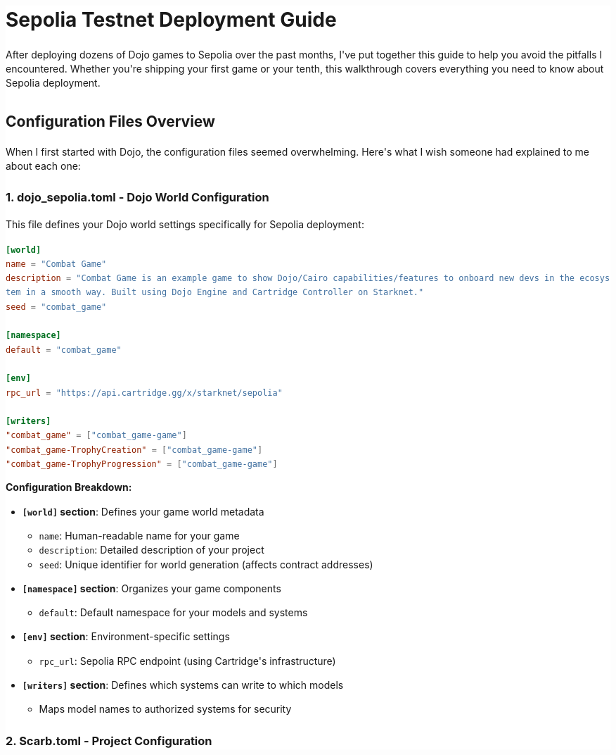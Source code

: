 # Sepolia Testnet Deployment Guide

After deploying dozens of Dojo games to Sepolia over the past months, I've put together this guide to help you avoid the pitfalls I encountered. Whether you're shipping your first game or your tenth, this walkthrough covers everything you need to know about Sepolia deployment.

## Configuration Files Overview

When I first started with Dojo, the configuration files seemed overwhelming. Here's what I wish someone had explained to me about each one:

### 1. dojo_sepolia.toml - Dojo World Configuration

This file defines your Dojo world settings specifically for Sepolia deployment:

```toml
[world]
name = "Combat Game"
description = "Combat Game is an example game to show Dojo/Cairo capabilities/features to onboard new devs in the ecosystem in a smooth way. Built using Dojo Engine and Cartridge Controller on Starknet."
seed = "combat_game"

[namespace]
default = "combat_game"

[env]
rpc_url = "https://api.cartridge.gg/x/starknet/sepolia"

[writers]
"combat_game" = ["combat_game-game"]
"combat_game-TrophyCreation" = ["combat_game-game"]
"combat_game-TrophyProgression" = ["combat_game-game"]
```

**Configuration Breakdown:**

- **`[world]` section**: Defines your game world metadata
  - `name`: Human-readable name for your game
  - `description`: Detailed description of your project
  - `seed`: Unique identifier for world generation (affects contract addresses)

- **`[namespace]` section**: Organizes your game components
  - `default`: Default namespace for your models and systems

- **`[env]` section**: Environment-specific settings
  - `rpc_url`: Sepolia RPC endpoint (using Cartridge's infrastructure)

- **`[writers]` section**: Defines which systems can write to which models
  - Maps model names to authorized systems for security

### 2. Scarb.toml - Project Configuration
